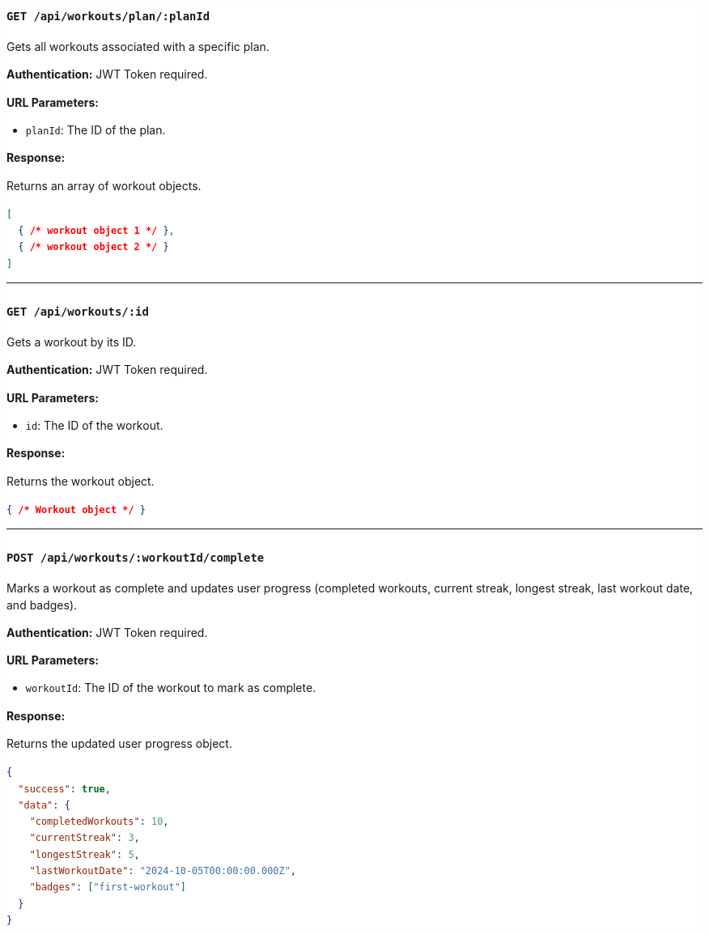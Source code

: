 
### `GET /api/workouts/plan/:planId`

Gets all workouts associated with a specific plan.

**Authentication:** JWT Token required.

**URL Parameters:**

*   `planId`: The ID of the plan.

**Response:**

Returns an array of workout objects.

```json
[
  { /* workout object 1 */ },
  { /* workout object 2 */ }
]
```

---

### `GET /api/workouts/:id`

Gets a workout by its ID.

**Authentication:** JWT Token required.

**URL Parameters:**

*   `id`: The ID of the workout.

**Response:**

Returns the workout object.

```json
{ /* Workout object */ }
```

---

### `POST /api/workouts/:workoutId/complete`

Marks a workout as complete and updates user progress (completed workouts, current streak, longest streak, last workout date, and badges).

**Authentication:** JWT Token required.

**URL Parameters:**

*   `workoutId`: The ID of the workout to mark as complete.

**Response:**

Returns the updated user progress object.

```json
{
  "success": true,
  "data": {
    "completedWorkouts": 10,
    "currentStreak": 3,
    "longestStreak": 5,
    "lastWorkoutDate": "2024-10-05T00:00:00.000Z",
    "badges": ["first-workout"]
  }
}
```

